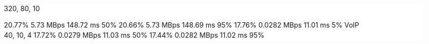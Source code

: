320, 80, 10</td>
<td></td>
</tr>
<tr class="even">
<td></td>
<td></td>
<td></td>
<td>20.77%</td>
<td>5.73 MBps</td>
<td>148.72 ms</td>
<td></td>
<td>50%</td>
<td></td>
<td></td>
</tr>
<tr class="odd">
<td></td>
<td></td>
<td></td>
<td>20.66%</td>
<td>5.73 MBps</td>
<td>148.69 ms</td>
<td></td>
<td>95%</td>
<td></td>
<td></td>
</tr>
<tr class="even">
<td></td>
<td></td>
<td></td>
<td>17.76%</td>
<td>0.0282 MBps</td>
<td>11.01 ms</td>
<td></td>
<td>5%</td>
<td>VoIP<br />
40, 10, 4</td>
<td></td>
</tr>
<tr class="odd">
<td></td>
<td></td>
<td></td>
<td>17.72%</td>
<td>0.0279 MBps</td>
<td>11.03 ms</td>
<td></td>
<td>50%</td>
<td></td>
<td></td>
</tr>
<tr class="even">
<td></td>
<td></td>
<td></td>
<td>17.44%</td>
<td>0.0282 MBps</td>
<td>11.02 ms</td>
<td></td>
<td>95%</td>
<td></td>
<td></td>
</tr>